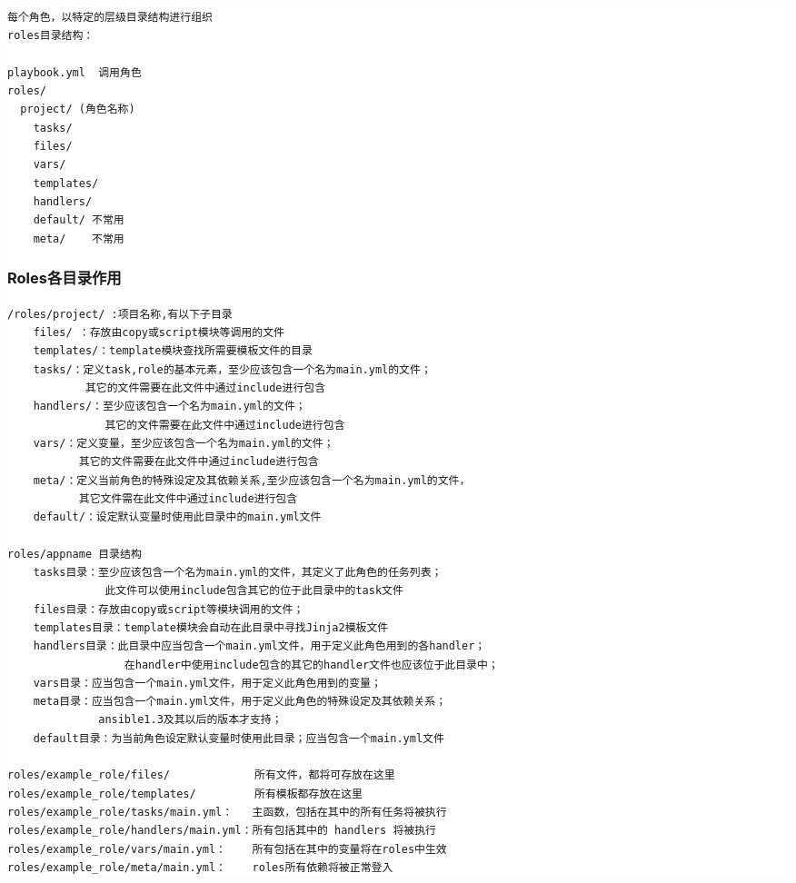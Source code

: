 ```
每个角色，以特定的层级目录结构进行组织
roles目录结构：

playbook.yml  调用角色
roles/
  project/ (角色名称)
    tasks/
    files/
    vars/
    templates/
    handlers/
    default/ 不常用
    meta/    不常用
```

### Roles各目录作用

```
/roles/project/ :项目名称,有以下子目录
    files/ ：存放由copy或script模块等调用的文件
    templates/：template模块查找所需要模板文件的目录
    tasks/：定义task,role的基本元素，至少应该包含一个名为main.yml的文件；
            其它的文件需要在此文件中通过include进行包含
    handlers/：至少应该包含一个名为main.yml的文件；
               其它的文件需要在此文件中通过include进行包含
    vars/：定义变量，至少应该包含一个名为main.yml的文件；
           其它的文件需要在此文件中通过include进行包含
    meta/：定义当前角色的特殊设定及其依赖关系,至少应该包含一个名为main.yml的文件，
           其它文件需在此文件中通过include进行包含
    default/：设定默认变量时使用此目录中的main.yml文件
    
roles/appname 目录结构
    tasks目录：至少应该包含一个名为main.yml的文件，其定义了此角色的任务列表；
               此文件可以使用include包含其它的位于此目录中的task文件
    files目录：存放由copy或script等模块调用的文件；
    templates目录：template模块会自动在此目录中寻找Jinja2模板文件
    handlers目录：此目录中应当包含一个main.yml文件，用于定义此角色用到的各handler；
                  在handler中使用include包含的其它的handler文件也应该位于此目录中；
    vars目录：应当包含一个main.yml文件，用于定义此角色用到的变量；
    meta目录：应当包含一个main.yml文件，用于定义此角色的特殊设定及其依赖关系；
              ansible1.3及其以后的版本才支持；
    default目录：为当前角色设定默认变量时使用此目录；应当包含一个main.yml文件

roles/example_role/files/             所有文件，都将可存放在这里
roles/example_role/templates/         所有模板都存放在这里
roles/example_role/tasks/main.yml：   主函数，包括在其中的所有任务将被执行
roles/example_role/handlers/main.yml：所有包括其中的 handlers 将被执行
roles/example_role/vars/main.yml：    所有包括在其中的变量将在roles中生效
roles/example_role/meta/main.yml：    roles所有依赖将被正常登入

```
